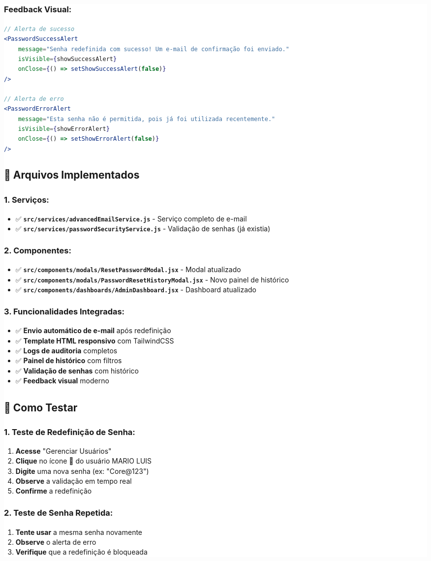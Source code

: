 ### **Feedback Visual:**
```jsx
// Alerta de sucesso
<PasswordSuccessAlert
    message="Senha redefinida com sucesso! Um e-mail de confirmação foi enviado."
    isVisible={showSuccessAlert}
    onClose={() => setShowSuccessAlert(false)}
/>

// Alerta de erro
<PasswordErrorAlert
    message="Esta senha não é permitida, pois já foi utilizada recentemente."
    isVisible={showErrorAlert}
    onClose={() => setShowErrorAlert(false)}
/>
```

## 🚀 **Arquivos Implementados**

### **1. Serviços:**
- ✅ **`src/services/advancedEmailService.js`** - Serviço completo de e-mail
- ✅ **`src/services/passwordSecurityService.js`** - Validação de senhas (já existia)

### **2. Componentes:**
- ✅ **`src/components/modals/ResetPasswordModal.jsx`** - Modal atualizado
- ✅ **`src/components/modals/PasswordResetHistoryModal.jsx`** - Novo painel de histórico
- ✅ **`src/components/dashboards/AdminDashboard.jsx`** - Dashboard atualizado

### **3. Funcionalidades Integradas:**
- ✅ **Envio automático de e-mail** após redefinição
- ✅ **Template HTML responsivo** com TailwindCSS
- ✅ **Logs de auditoria** completos
- ✅ **Painel de histórico** com filtros
- ✅ **Validação de senhas** com histórico
- ✅ **Feedback visual** moderno

## 🧪 **Como Testar**

### **1. Teste de Redefinição de Senha:**
1. **Acesse** "Gerenciar Usuários"
2. **Clique** no ícone 🔄 do usuário MARIO LUIS
3. **Digite** uma nova senha (ex: "Core@123")
4. **Observe** a validação em tempo real
5. **Confirme** a redefinição

### **2. Teste de Senha Repetida:**
1. **Tente usar** a mesma senha novamente
2. **Observe** o alerta de erro
3. **Verifique** que a redefinição é bloqueada
